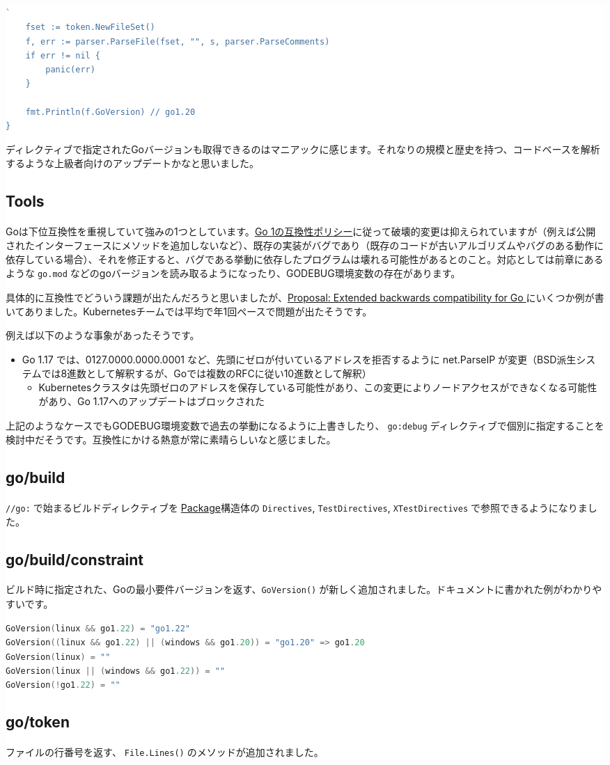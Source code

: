 ```go GoVersionの表示
`
	fset := token.NewFileSet()
	f, err := parser.ParseFile(fset, "", s, parser.ParseComments)
	if err != nil {
		panic(err)
	}

	fmt.Println(f.GoVersion) // go1.20
}
```

ディレクティブで指定されたGoバージョンも取得できるのはマニアックに感じます。それなりの規模と歴史を持つ、コードベースを解析するような上級者向けのアップデートかなと思いました。

## Tools

Goは下位互換性を重視していて強みの1つとしています。[Go 1の互換性ポリシー](https://tip.golang.org/doc/go1compat)に従って破壊的変更は抑えられていますが（例えば公開されたインターフェースにメソッドを追加しないなど）、既存の実装がバグであり（既存のコードが古いアルゴリズムやバグのある動作に依存している場合）、それを修正すると、バグである挙動に依存したプログラムは壊れる可能性があるとのこと。対応としては前章にあるような `go.mod` などのgoバージョンを読み取るようになったり、GODEBUG環境変数の存在があります。

具体的に互換性でどういう課題が出たんだろうと思いましたが、[Proposal: Extended backwards compatibility for Go
](https://go.googlesource.com/proposal/+/master/design/56986-godebug.md) にいくつか例が書いてありました。Kubernetesチームでは平均で年1回ペースで問題が出たそうです。

例えば以下のような事象があったそうです。

* Go 1.17 では、0127.0000.0000.0001 など、先頭にゼロが付いているアドレスを拒否するように net.ParseIP が変更（BSD派生システムでは8進数として解釈するが、Goでは複数のRFCに従い10進数として解釈）
    * Kubernetesクラスタは先頭ゼロのアドレスを保存している可能性があり、この変更によりノードアクセスができなくなる可能性があり、Go 1.17へのアップデートはブロックされた

上記のようなケースでもGODEBUG環境変数で過去の挙動になるように上書きしたり、 `go:debug` ディレクティブで個別に指定することを検討中だそうです。互換性にかける熱意が常に素晴らしいなと感じました。

## go/build

`//go:` で始まるビルドディレクティブを [Package](https://pkg.go.dev/go/build@master#Package.Directives)構造体の `Directives`, `TestDirectives`, `XTestDirectives` で参照できるようになりました。

## go/build/constraint

ビルド時に指定された、Goの最小要件バージョンを返す、`GoVersion()` が新しく追加されました。ドキュメントに書かれた例がわかりやすいです。

```go
GoVersion(linux && go1.22) = "go1.22"
GoVersion((linux && go1.22) || (windows && go1.20)) = "go1.20" => go1.20
GoVersion(linux) = ""
GoVersion(linux || (windows && go1.22)) = ""
GoVersion(!go1.22) = ""
```

## go/token

ファイルの行番号を返す、 `File.Lines()` のメソッドが追加されました。
